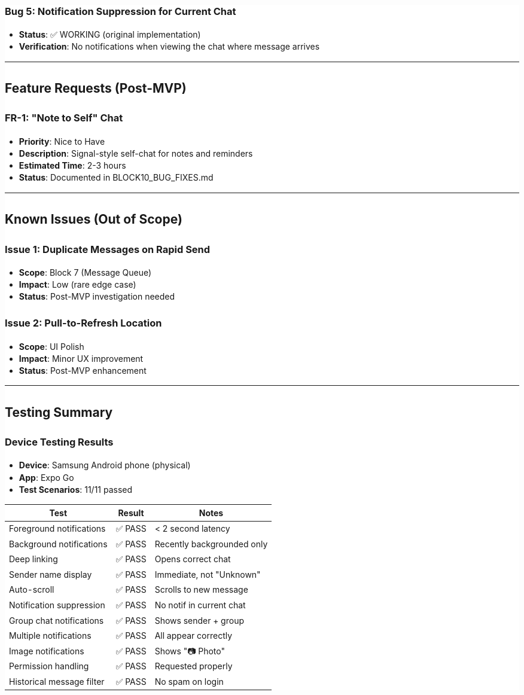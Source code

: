 ### Bug 5: Notification Suppression for Current Chat
- **Status**: ✅ WORKING (original implementation)
- **Verification**: No notifications when viewing the chat where message arrives

---

## Feature Requests (Post-MVP)

### FR-1: "Note to Self" Chat
- **Priority**: Nice to Have
- **Description**: Signal-style self-chat for notes and reminders
- **Estimated Time**: 2-3 hours
- **Status**: Documented in BLOCK10_BUG_FIXES.md

---

## Known Issues (Out of Scope)

### Issue 1: Duplicate Messages on Rapid Send
- **Scope**: Block 7 (Message Queue)
- **Impact**: Low (rare edge case)
- **Status**: Post-MVP investigation needed

### Issue 2: Pull-to-Refresh Location
- **Scope**: UI Polish
- **Impact**: Minor UX improvement
- **Status**: Post-MVP enhancement

---

## Testing Summary

### Device Testing Results
- **Device**: Samsung Android phone (physical)
- **App**: Expo Go
- **Test Scenarios**: 11/11 passed

| Test | Result | Notes |
|------|--------|-------|
| Foreground notifications | ✅ PASS | < 2 second latency |
| Background notifications | ✅ PASS | Recently backgrounded only |
| Deep linking | ✅ PASS | Opens correct chat |
| Sender name display | ✅ PASS | Immediate, not "Unknown" |
| Auto-scroll | ✅ PASS | Scrolls to new message |
| Notification suppression | ✅ PASS | No notif in current chat |
| Group chat notifications | ✅ PASS | Shows sender + group |
| Multiple notifications | ✅ PASS | All appear correctly |
| Image notifications | ✅ PASS | Shows "📷 Photo" |
| Permission handling | ✅ PASS | Requested properly |
| Historical message filter | ✅ PASS | No spam on login |
